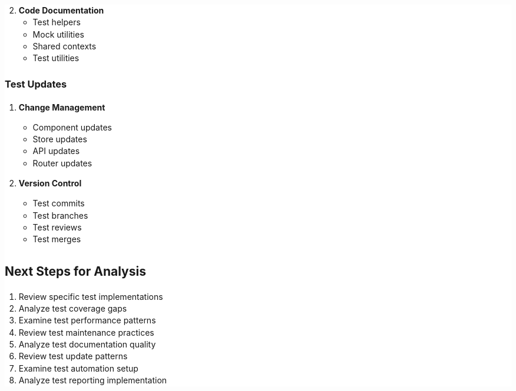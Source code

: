 2. **Code Documentation**
   - Test helpers
   - Mock utilities
   - Shared contexts
   - Test utilities

### Test Updates
1. **Change Management**
   - Component updates
   - Store updates
   - API updates
   - Router updates

2. **Version Control**
   - Test commits
   - Test branches
   - Test reviews
   - Test merges

## Next Steps for Analysis
1. Review specific test implementations
2. Analyze test coverage gaps
3. Examine test performance patterns
4. Review test maintenance practices
5. Analyze test documentation quality
6. Review test update patterns
7. Examine test automation setup
8. Analyze test reporting implementation 